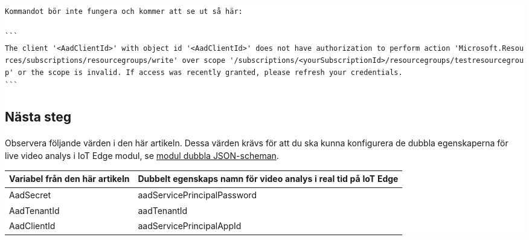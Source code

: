     Kommandot bör inte fungera och kommer att se ut så här:
    
    ```
    The client '<AadClientId>' with object id '<AadClientId>' does not have authorization to perform action 'Microsoft.Resources/subscriptions/resourcegroups/write' over scope '/subscriptions/<yourSubscriptionId>/resourcegroups/testresourcegroup' or the scope is invalid. If access was recently granted, please refresh your credentials.
    ```

## <a name="next-steps"></a>Nästa steg  

Observera följande värden i den här artikeln. Dessa värden krävs för att du ska kunna konfigurera de dubbla egenskaperna för live video analys i IoT Edge modul, se [modul dubbla JSON-scheman](module-twin-configuration-schema.md).

| Variabel från den här artikeln|Dubbelt egenskaps namn för video analys i real tid på IoT Edge|
|---|---|
|AadSecret |    aadServicePrincipalPassword|
|AadTenantId |  aadTenantId|
|AadClientId    |aadServicePrincipalAppId|
